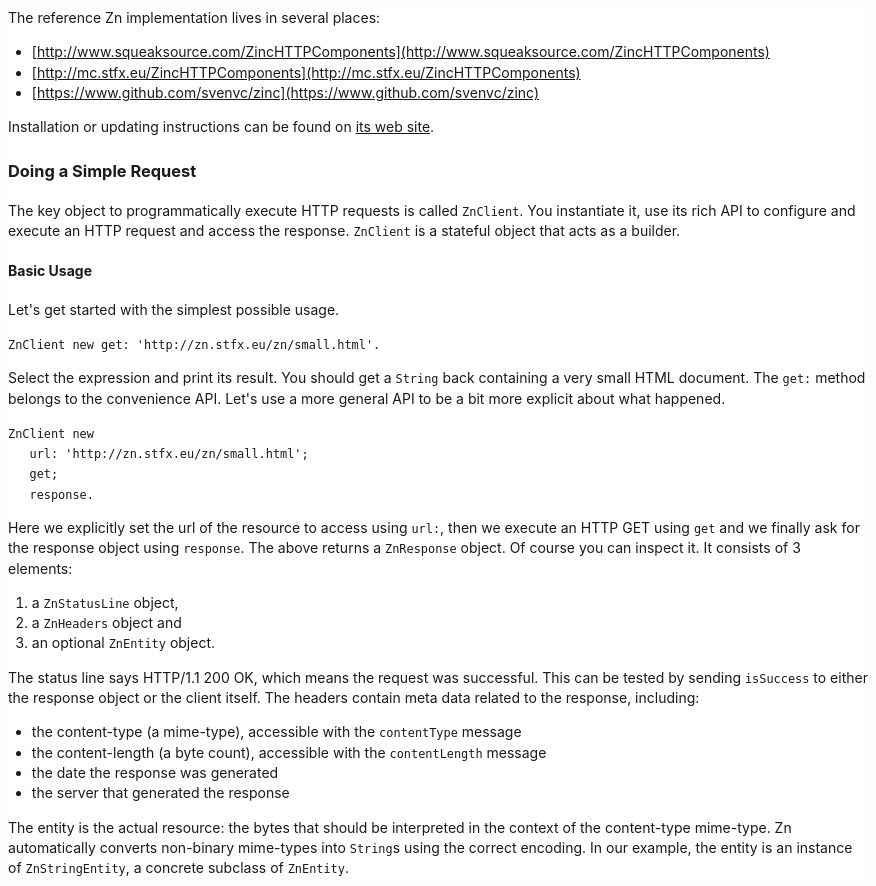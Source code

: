 The reference Zn implementation lives in several places:

- [http://www.squeaksource.com/ZincHTTPComponents](http://www.squeaksource.com/ZincHTTPComponents)
- [http://mc.stfx.eu/ZincHTTPComponents](http://mc.stfx.eu/ZincHTTPComponents)
- [https://www.github.com/svenvc/zinc](https://www.github.com/svenvc/zinc)


Installation or updating instructions can be found on [its web site](http://zn.stfx.eu/).

### Doing a Simple Request


The key object to programmatically execute HTTP requests is called `ZnClient`. You instantiate it, use its rich API to configure and execute an HTTP request
and access the response. `ZnClient` is a stateful object that acts as a builder.

#### Basic Usage

Let's get started with the simplest possible usage.

```
ZnClient new get: 'http://zn.stfx.eu/zn/small.html'.
```


Select the expression and print its result. You should get a `String` back containing a very small HTML document. The `get:` method belongs to the convenience API. 
Let's use a more general API to be a bit more explicit about what happened.

```
ZnClient new
   url: 'http://zn.stfx.eu/zn/small.html';
   get;
   response.
```


Here we explicitly set the url of the resource to access using `url:`, then we execute an HTTP GET using `get` and we finally ask for the response object using `response`. 
The above returns a `ZnResponse` object. Of course you can inspect it. It consists of 3 elements:

1. a `ZnStatusLine` object,
1. a `ZnHeaders` object and
1. an optional `ZnEntity` object.


The status line says HTTP/1.1 200 OK, which means the request was successful. This can be tested by sending `isSuccess` to either the response object or the
client itself. The headers contain meta data related to the response, including:

- the content-type \(a mime-type\), accessible with the `contentType` message
- the content-length \(a byte count\), accessible with the `contentLength` message
- the date the response was generated
- the server that generated the response


The entity is the actual resource: the bytes that should be interpreted in the context of the content-type mime-type. Zn  automatically converts non-binary
mime-types into `String`s using the correct encoding. In our example, the entity is an instance of `ZnStringEntity`, a concrete subclass of `ZnEntity`.
